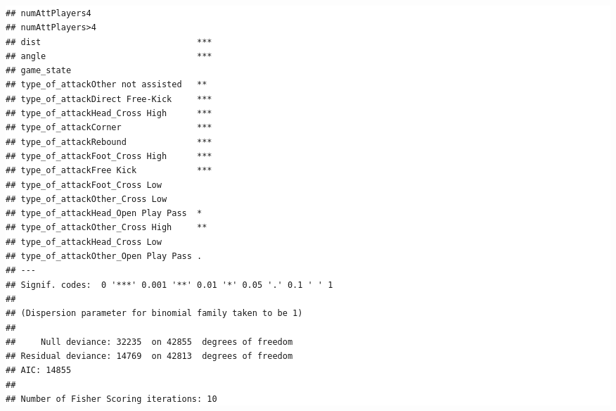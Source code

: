     ## numAttPlayers4                        
    ## numAttPlayers>4                       
    ## dist                               ***
    ## angle                              ***
    ## game_state                            
    ## type_of_attackOther not assisted   ** 
    ## type_of_attackDirect Free-Kick     ***
    ## type_of_attackHead_Cross High      ***
    ## type_of_attackCorner               ***
    ## type_of_attackRebound              ***
    ## type_of_attackFoot_Cross High      ***
    ## type_of_attackFree Kick            ***
    ## type_of_attackFoot_Cross Low          
    ## type_of_attackOther_Cross Low         
    ## type_of_attackHead_Open Play Pass  *  
    ## type_of_attackOther_Cross High     ** 
    ## type_of_attackHead_Cross Low          
    ## type_of_attackOther_Open Play Pass .  
    ## ---
    ## Signif. codes:  0 '***' 0.001 '**' 0.01 '*' 0.05 '.' 0.1 ' ' 1
    ## 
    ## (Dispersion parameter for binomial family taken to be 1)
    ## 
    ##     Null deviance: 32235  on 42855  degrees of freedom
    ## Residual deviance: 14769  on 42813  degrees of freedom
    ## AIC: 14855
    ## 
    ## Number of Fisher Scoring iterations: 10
